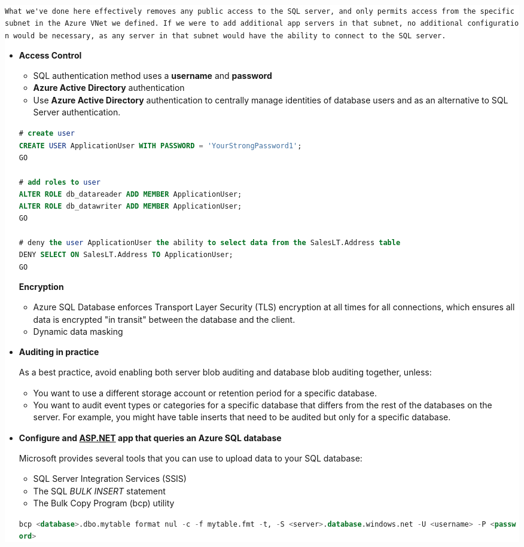     What we've done here effectively removes any public access to the SQL server, and only permits access from the specific subnet in the Azure VNet we defined. If we were to add additional app servers in that subnet, no additional configuration would be necessary, as any server in that subnet would have the ability to connect to the SQL server.

- **Access Control**
    - SQL authentication method uses a **username** and **password**
    - **Azure Active Directory** authentication
    - Use **Azure Active Directory** authentication to centrally manage identities of database users and as an alternative to SQL Server authentication.

    ```sql
    # create user
    CREATE USER ApplicationUser WITH PASSWORD = 'YourStrongPassword1';
    GO

    # add roles to user
    ALTER ROLE db_datareader ADD MEMBER ApplicationUser;
    ALTER ROLE db_datawriter ADD MEMBER ApplicationUser;
    GO

    # deny the user ApplicationUser the ability to select data from the SalesLT.Address table
    DENY SELECT ON SalesLT.Address TO ApplicationUser;
    GO
    ```

    **Encryption**

    - Azure SQL Database enforces Transport Layer Security (TLS) encryption at all times for all connections, which ensures all data is encrypted "in transit" between the database and the client.
    - Dynamic data masking
- **Auditing in practice**

    As a best practice, avoid enabling both server blob auditing and database blob auditing together, unless:

    - You want to use a different storage account or retention period for a specific database.
    - You want to audit event types or categories for a specific database that differs from the rest of the databases on the server. For example, you might have table inserts that need to be audited but only for a specific database.
- **Configure and [ASP.NET](http://asp.NET) app that queries an Azure SQL database**

    Microsoft provides several tools that you can use to upload data to your SQL database:

    - SQL Server Integration Services (SSIS)
    - The SQL *BULK INSERT* statement
    - The Bulk Copy Program (bcp) utility

    ```sql
    bcp <database>.dbo.mytable format nul -c -f mytable.fmt -t, -S <server>.database.windows.net -U <username> -P <password>
    ```
